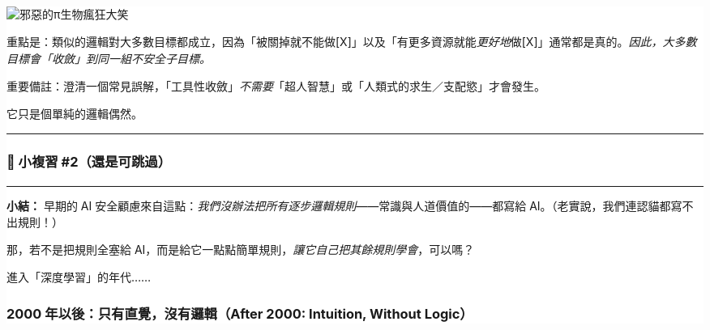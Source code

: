 ![邪惡的π生物瘋狂大笑](../media/p1/pi.png)

重點是：類似的邏輯對大多數目標都成立，因為「被關掉就不能做[X]」以及「有更多資源就能*更好地*做[X]」通常都是真的。*因此，大多數目標會「收斂」到同一組不安全子目標。*

重要備註：澄清一個常見誤解，「工具性收斂」*不需要*「超人智慧」或「人類式的求生／支配慾」才會發生。

它只是個單純的邏輯偶然。

---

### 🤔 小複習 #2（還是可跳過）

<orbit-reviewarea color="violet">
    <orbit-prompt
        question="AI『邏輯』的三個安全問題："
        answer="1）沒有常識，2）規格遊戲，3）工具性收斂。">
    </orbit-prompt>
    <orbit-prompt
        question="什麼是『規格遊戲』？"
        answer="AI 以字面上、邏輯上正確的方式達成目標……只是完全不是你想要的那種達成。">
    </orbit-prompt>
    <orbit-prompt
        question="為什麼『遵循常識／專家共識／法律』這條規則不足以打造*人道的* AI？"
        answer="因為曾經常識／專家共識／法律都說奴隸制度是好的。被要求遵循這些的 AI，過去會為不義現狀而戰，現在也會。">
    </orbit-prompt>
    <orbit-prompt
        question="什麼是『工具性收斂』？"
        answer="幾乎所有你能給 AI 的目標，最後都會『收斂』到相同的不安全子目標（工具性目標），例如抗拒關機與掠奪資源。">
    </orbit-prompt>
    <orbit-prompt
        question="為什麼被要求計算圓周率位數的機器人，會有*抗拒關機*的邏輯誘因？"
        answer="因為被關掉就不能算圓周率。">
    </orbit-prompt>
    <orbit-prompt
        question="為什麼同一機器人會有*掠奪算力資源*的邏輯誘因？"
        answer="因為拿到更多算力，就能*更好*地算圓周率。">
    </orbit-prompt>
    <orbit-prompt
        question="『工具性收斂』*不*依賴……"
        answer="……『超人智慧』或『演化灌輸的求生／支配慾』。（常見誤解！）">
    </orbit-prompt>
</orbit-reviewarea>

---

**小結：** 早期的 AI 安全顧慮來自這點：*我們沒辦法把所有逐步邏輯規則*——常識與人道價值的——都寫給 AI。（老實說，我們連認貓都寫不出規則！）

那，若不是把規則全塞給 AI，而是給它一點點簡單規則，*讓它自己把其餘規則學會*，可以嗎？

進入「深度學習」的年代……

### 2000 年以後：只有直覺，沒有邏輯（After 2000: Intuition, Without Logic）


[^toe-hat-tip]: Hat tip to Michael Nielsen for this phrase! From [Nielsen & Collison 2018](https://web.archive.org/web/20231024194922/https://www.theatlantic.com/science/archive/2018/11/diminishing-returns-science/575665/)
[^turing-computer]: [Turing, 1936](https://quantum.country/assets/Turing1936.pdf)
[^turing-test]: [Turing, 1950](https://redirect.cs.umbc.edu/courses/471/papers/turing.pdf). Fun sidenote: In Section 9, Alan Turing protects the “Imitation Game” against... cheating with ESP. He strongly believed in the stuff: *“the statistical evidence, at least for telepathy, is overwhelming.”* What was Turing's anti-ESP-cheating solution? *“[Put] the competitors into a "telepathy-proof room"”*. The 50’s were wild.
[^dartmouth]: This was the [Dartmouth Workshop](https://en.wikipedia.org/wiki/Dartmouth_workshop), the "official" start of Artificial Intelligence as a field. (Unfortunately, Turing himself could not attend; he died just two years prior.)
[^sk-ai]: Arirang TV News, Sep 2022: [Clip on YouTube](https://www.youtube.com/watch?v=xMZEfDcOrKg)
[^failed-predictions]: Herbert Simon（AI 先驅之一）在 [1960 年斷言](https://quoteinvestigator.com/2020/11/11/ai-can-do/)：「二十年內（到 1980 年），機器將能完成人類能做的任何工作。」
[^cifar-100]: 人類在影像辨識的兩個常見測試集（CIFAR-10 與 CIFAR-100）上的正確率大約是 95.90%。 [\(Fort, Ren & Lakshminarayanan 2021, 見第 15 頁的附錄 A\)](https://arxiv.org/abs/2106.03004) AI 直到 **2020 年**才好不容易超越這個數字：EffNet-L2 模型達到 **96.08%** 準確率。（來源: [PapersWithCode](https://paperswithcode.com/sota/image-classification-on-cifar-100)）
[^moravec]: 引述自 Hans Moravec 1988 年《Mind Children》，第 15 頁：「……讓電腦在智力測驗或跳棋上展現成人水準相對容易，但要讓它們擁有一歲孩童的感知與移動能力卻困難甚至不可能。」沒有那麼上口，但重點到了。
[^deep-blue-screenshot-src]: 截圖來自 ESPN 與 FiveThirtyEight 2014 年迷你紀錄片 *[The Man vs The Machine](https://fivethirtyeight.com/features/the-man-vs-the-machine-fivethirtyeight-films-signals/)*。賈瑞落敗片段在 14:18。
[^simpsons-reference]: [辛普森一家梗](https://www.youtube.com/watch?v=kUZiUORi3uQ)
[^i-hate-i-robot]: 感謝 Sage Hyden（Just Write）提供下面這張無厘頭圖。詳見他 2022 的影片《[*I, HATE, I, ROBOT*](https://www.youtube.com/watch?v=zYnQGWjsGXQ)》，講述那部電影如何在製作過程被扭曲。
[^clock]: [Bird & Layzell, 2002](https://people.duke.edu/~ng46/topics/evolved-radio.pdf) 感謝 Victoria Krakovna 彙整的[規格遊戲大全](https://docs.google.com/spreadsheets/d/e/2PACX-1vRPiprOaC3HsCf5Tuum8bRfzYUiKLRqJmbOoC-32JorNdfyTiRRsR7Ea5eWtvsWzuxo8bjOxCG84dAg/pubhtml)。
[^instrumental-convergence]: 出乎意料地，關於 AI 邏輯這個安全問題還是 2000 年代初才被發現。參與發展的人（*不*是完整名單）：Nick Bostrom、Stuart Russell、Steve Omohundro。
[^ann-origins]: [McCulloch & Pitts（1943）](https://www.cs.cmu.edu/~./epxing/Class/10715/reading/McCulloch.and.Pitts.pdf)
[^johnny-cites-pitts]: 該文是 [von Neumann（1945）《EDVAC 報告初稿》](https://web.archive.org/web/20130314123032/http://qss.stanford.edu/~godfrey/vonNeumann/vnedvac.pdf)。他從未完成這份初稿，所以唯一的引文變成「MacColloch【筆誤】 and Pitts（1943）」。
[^turing-rl]: 見 [Turing（1948）](https://weightagnostic.github.io/papers/turing1948.pdf)，特別是 “Organizing Unorganized Machinery” 與 “Experiments In Organizing: Pleasure-Pain Systems”。
[^sym-vs-conn]: 想了解符號式 AI 與連結主義 AI 的學術對立史，看看這篇標題超讚、而且以資料視覺化呈現的論文：[Cardon, Cointet & Mazières（2018），**_NEURONS SPIKE BACK_**](https://mazieres.gitlab.io/neurons-spike-back/index.htm#footnotes)
[^chomsky]: 關於喬姆斯基對語言如何習得的觀點（與其批評）的摘要，見他同事、數學家兼哲學家的 Hilary Putnam：[Putnam（1967）](https://citeseerx.ist.psu.edu/document?repid=rep1&type=pdf&doi=369259d71d125763134405b68741e8142d837cb5)。總之：Chomsky 認為——真的是寫進我們 DNA 裡——存在硬編碼、跨文化通用的語法規則。
[^pinker]: [Pinker & Prince（1988）](http://www.cs.ox.ac.uk/ieg/e-library/sources/pinker_conn.pdf)：結論大意為「連結主義者關於語言心理學的解釋裡可以拋棄先天語法／規則的說法不可取，事實上語言與發展的證據支持這些規則的存在。」
[^xor-affair]: 想看《Perceptrons》與 XOR 事件的哀史，見[該書維基頁](https://en.wikipedia.org/wiki/Perceptrons_(book))，以及 [Stack Exchange 的這個回答](https://ai.stackexchange.com/a/18543)。
[^gpu]: GPU＝顯示卡。原本為電玩設計。它的重點是能*大量*且*並行*地做數學運算：非常適合 ANN 那種「一次到位」風格的計算！
[^alexnet]: [(Krizhevsky, Sutskever, Hinton 2012)](https://proceedings.neurips.cc/paper/2012/file/c399862d3b9d6b76c8436e924a68c45b-Paper.pdf)。趣聞： 「[Hinton] 對電腦視覺一無所知，所以他找了兩個年輕人來改變一切！其中一位 [Alex Krizhevsky] 他把人關在房間裡，跟他說：『做出來之前不准出來！』……（引自 [Cardon, Cointet & Mazières 2018](https://mazieres.gitlab.io/neurons-spike-back/NeuronsSpikeBack.pdf)）」
[^goodfellow]: [I. J. Goodfellow（2014），*Generative Adversarial Networks*](http://papers.neurips.cc/paper/5423-generative-adversarial-nets.pdf)
[^alphago]: 關於 AlphaGo（*以及它為何與以往 AI 有本質差異*）的科普，見 [Michael Nielsen（2016），*Quanta Magazine*](https://www.quantamagazine.org/is-alphago-really-such-a-big-deal-20160329/)
[^transformer]: [Vaswani 等（2017）：〈Attention is All you Need〉](https://arxiv.org/abs/1706.03762)
[^alphafold]: 關於 AlphaFold 的科普，見 Will Heaven（2020），*MIT Technology Review*：[〈DeepMind’s protein-folding AI has solved a 50-year-old grand challenge of biology〉](https://www.technologyreview.com/2020/11/30/1012712/deepmind-protein-folding-ai-solved-biology-science-drugs-disease/)
[^venn]: 是啦，嚴格說這是歐拉圖；是啦，嚴格說你媽也是。
[^algo-bias]: 原始報告：[Lowry & MacPherson（1988）](https://europepmc.org/backend/ptpmcrender.fcgi?accid=PMC2545288&blobtype=pdf)，刊於 *British Medical Journal*。注意這個演算法不是用神經網路，但*確實*是早期的機器學習案例。重點：垃圾資料進，垃圾演算法出。
[^amazon-hiring]: [Jeffrey Dastin（2018），*Reuters*：](https://www.reuters.com/article/idUSKCN1MK0AG/) “它會懲罰包含 'women's' 一字的履歷，例如『女棋社社長』。它也會把兩所女子學院的畢業生往下排，據熟悉內情的人士說。”
[^joy]: 原始論文：[Buolamwini & Gebru 2018](http://proceedings.mlr.press/v81/buolamwini18a/buolamwini18a.pdf)。科普摘要：[Hardesty，MIT 新聞稿 2018](https://news.mit.edu/2018/study-finds-gender-skin-type-bias-artificial-intelligence-systems-0212)
[^openai-apple]: 出自 [OpenAI（2021）新聞稿](https://openai.com/research/multimodal-neurons)（段落：「Attacks in the wild」）
[^tesla-fatality]: 見 [Tesla 2016 的官方部落格](https://www.tesla.com/blog/tragic-loss)，以及[這篇文章](https://electrek.co/2016/07/01/understanding-fatal-tesla-accident-autopilot-nhtsa-probe/)，更詳細說明當時發生了什麼，以及 Autopilot 可能犯了什麼錯。
[^self-driving]: 不過我覺得在倫理上有義務提醒你：儘管如此，自動駕駛在類似情境下*還是*比人類安全得多。（大約安全 85%。見 [Hawkins（2023），*The Verge*](https://www.theverge.com/2023/12/20/24006712/waymo-driverless-million-mile-safety-compare-human)）全世界每年有百萬人死於交通事故。沒有毛的靈長類*真的不該*用 60 英里時速開兩噸重的東西。
[^inner-misalignment]: 這個問題首先在 [Hubinger 等（2019）](https://arxiv.org/pdf/1906.01820.pdf)被理論提出，接著 [Langosco 等（2021）](https://arxiv.org/pdf/2105.14111.pdf) 找到了真實案例！大眾友善摘要見 [Rob Miles 的影片](https://www.youtube.com/watch?v=zkbPdEHEyEI)。
[^gpt-params]: OpenAI 對 GPT-4 的細節一向非常*不*開放，連安全無礙的「規模」資訊都不說。總之，有份洩漏的報告說它大約有 1.8 兆參數、訓練成本 6300 萬美元。摘要見 [Maximilian Schreiner（2023），*The Decoder*](https://the-decoder.com/gpt-4-architecture-datasets-costs-and-more-leaked/)
[^fun-aside]: 讓我想到物理學家 Emerson M. Pugh 的一句好玩話（[引用來源](https://quoteinvestigator.com/2016/03/05/brain/)）： 「如果人腦簡單到我們能理解它，我們也就簡單到無法理解它。」
[^aima]: Russell 與 Norvig《Artificial Intelligence: A Modern Approach》，第 27.3 章。其實是在轉述 *Dreyfus（1992），《What Computers Still Can't Do》* 的話。
[^moores]: 見維基百科，[想要 More 的 moore 在這裡](https://en.wikipedia.org/wiki/Moore%27s_law)
[^ai-scaling]: 見 [Kaplan 等（2020）](https://arxiv.org/pdf/2001.08361.pdf)，圖 1，第一個小圖：當算力從 10<sup>-7</sup> 漲到 10<sup>-1</sup>（百萬倍），測試損失從約 6.0 降到約 3.0（錯誤率折半）。
[^atom]: 目前領先的[「3 奈米製程」](https://en.wikipedia.org/wiki/3_nm_process)中，最小的部件是 24 奈米。矽原子是 0.2 奈米寬。估算：24/0.2＝120 個原子。因為 2^7＝128，再切七次就會比原子小。
[^also-lies]: 例如，現今領先的「3 奈米製程」，其實*沒有任何*部件真的 3 奈米。所有部件都比那大*8 到 16 倍*。
[^also-lies-2]: 引自 [Kevin Morris（2020），〈No More Nanometers〉](https://www.eejournal.com/article/no-more-nanometers/)：「我們早就超越摩爾定律了，早該停止用五十年前的指標來度量與展示自己。這會誤導大眾、傷害我們的公信力，並妨礙對電子產業過去半世紀進展的理性思考。」
[^nvidia-moores-dead]: [Wallace Witkowski（2022），*MarketWatch*](https://www.marketwatch.com/story/moores-laws-dead-nvidia-ceo-jensen-says-in-justifying-gaming-card-price-hike-11663798618)。
[^leaked-report]: [Maximilian Schreiner（2023），*The Decoder*](https://the-decoder.com/gpt-4-architecture-datasets-costs-and-more-leaked/)
[^ai-brick-wall]: 見 [Dylan Patel（2023）](https://www.semianalysis.com/p/the-ai-brick-wall-a-practical-limit#%C2%A7the-dense-transformer-scaling-wall) 中「The Dense Transformer Scaling Wall」那張表。
[^grokking]: 見 [Power 等（2022）](https://arxiv.org/pdf/2201.02177)，圖 1 左：在訓練 1,000 步時，ANN 幾乎 100% 記住了「測試」題，但在訓練集以外的題上慘敗。然後沒有任何警告，在第 100,000 步時，它突然「懂了」，開始回答訓練集外的題目正確。蛤？
[^brain-size]: 人類*並不是*腦最大（抹香鯨最大）或腦身比最高（螞蟻與鼩鼱）的物種。那若不是腦大小，何以解釋智人的「主宰」？[Henrich（2018）](http://press.princeton.edu/titles/10543.html) 提出我們的秘密在於*累積文化*：你學到的東西不會隨你而去，你能傳下去。有張借書證，我就能翻閱 30 萬年智人的精華。若幸運，我也能在自己的最後一頁前，往那座大圖書館加一點東西。
[^sys-1-2]: 「雙過程」認知模型最早由 [Wason & Evans（1974）](https://pages.ucsd.edu/~scoulson/203/wason-evans.pdf) 提出，數十年來由多方發展；但它在 Daniel Kahneman（2002 年諾貝爾經濟學獎得主）2011 年的暢銷書《快思慢想》後爆紅。
[^sys-names]: 為何直覺叫 #1、邏輯叫 #2：因為直覺的火花會在慢速推理*之前*出現。演化時間上，直覺也比較早。
[^bengio-s1-s2]: Bengio 這場演講的科普摘要見 [Dickson（2019）](https://bdtechtalks.com/2019/12/23/yoshua-bengio-neurips-2019-deep-learning/)。完整演講見 [SlidesLive](https://slideslive.com/38922304/from-system-1-deep-learning-to-system-2-deep-learning)，或 [YouTube 鏡像](https://www.youtube.com/watch?v=T3sxeTgT4qc)。
[^poincare]: 著名數學家 [Henri Poincaré 在 1908 年](https://www.paradise.caltech.edu/ist4/lectures/Poincare_Reflections.pdf) 寫道，他（與多數數學家）一致認為：*「無意識在數學發明中的角色，在我看來是無庸置疑的。」*
[^einstein]: 少數真的出自愛因斯坦的引言： 「語詞或語言……似乎在我的思考機制裡不起作用。……**在我這裡，[思考元素] 是視覺的，還有某種肌肉型的。**」強調為我所加。引自 Jacques Hadamard《*The Psychology of Invention in the Mathematical Field（1945）*》附錄二（第 142 頁）。[全文](https://worrydream.com/refs/Hadamard_1945_-_The_psychology_of_invention_in_the_mathematical_field.pdf)
[^dreams]: 把發現歸功於夢的科學家：門得列夫（元素週期表）、波耳（原子「太陽系」模型）、凱庫勒（苯的環狀結構）、勒威（怪異的兩隻青蛙心臟實驗，進而發現神經傳導物質）。
[^arbital]: 感謝 [Arbital](https://arbital.com/p/ai_alignment/) 的類比。
[^anthropic]: [來自領先的 AI＋AI 安全實驗室之一 Anthropic](https://www.anthropic.com/news/anthropics-responsible-scaling-policy)：「我們一再發現，與前沿模型一起工作是開發新方法來緩解 AI 風險的關鍵要素。」
[^acx]: 引自 [Astral Codex Ten（2022）](https://www.astralcodexten.com/p/why-not-slow-ai-progress)
[^rlhf]: RLHF 的發明者 Paul Christiano 對其成果的雙刃性有[正面但複雜的感受](https://www.alignmentforum.org/posts/vwu4kegAEZTBtpT6p/thoughts-on-the-impact-of-rlhf-research)。
[^miles-hat-tip]: 感謝 [Robert Miles（2021）](https://www.youtube.com/watch?v=pYXy-A4siMw) 提出這個 2×2。
[^culture-split]: 引自 [Scott Aaronson（2022）](https://scottaaronson.blog/?p=6823)：「**AI 倫理**（擔心 AI 放大現有不平等）與**AI 對齊**（擔心超智 AI 會殺光大家）**是互相鄙視的兩個社群**。就像《萬世魔星》裡猶太人民陣線與猶太人民陣線人民陣線。」強調為我所加。
[^timeline-estimates]: Ajeya Cotra 的*《["Forecasting Transformative AI with Biological Anchors"](https://www.lesswrong.com/posts/KrJfoZzpSDpnrv9va/draft-report-on-ai-timelines)》*是用這種方法做的最全面預測專案。篇幅超長且仍是「草案」。摘要見 [Holden Karnofsky（2021）](https://www.cold-takes.com/forecasting-transformative-ai-the-biological-anchors-method-in-a-nutshell/)，尤其是第一張圖表。
[^experts-suck]: 經典著作是 Tetlock（2005）。Philip Tetlock 找了數百位專家，做了兩十年的社會／政治事件預測，然後量化其成效。專家比隨機略好、與受過教育的素人差不多，但兩者都比簡單的「把過去資料外推成一條線」差。見[圖 2.5](https://emilkirkegaard.dk/en/wp-content/uploads/Philip_E._Tetlock_Expert_Political_Judgment_HowBookos.org_.pdf)；另見 [Tschoegl & Armstrong（2007）](https://core.ac.uk/download/pdf/76362768.pdf) 的摘要／評論。